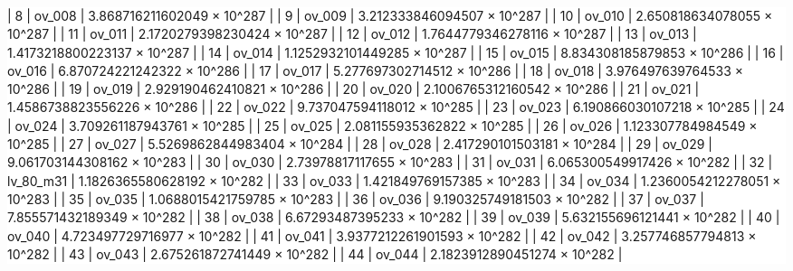 | 8 | ov_008 | 3.868716211602049 × 10^287 |
| 9 | ov_009 | 3.212333846094507 × 10^287 |
| 10 | ov_010 | 2.650818634078055 × 10^287 |
| 11 | ov_011 | 2.1720279398230424 × 10^287 |
| 12 | ov_012 | 1.7644779346278116 × 10^287 |
| 13 | ov_013 | 1.4173218800223137 × 10^287 |
| 14 | ov_014 | 1.1252932101449285 × 10^287 |
| 15 | ov_015 | 8.834308185879853 × 10^286 |
| 16 | ov_016 | 6.870724221242322 × 10^286 |
| 17 | ov_017 | 5.277697302714512 × 10^286 |
| 18 | ov_018 | 3.976497639764533 × 10^286 |
| 19 | ov_019 | 2.929190462410821 × 10^286 |
| 20 | ov_020 | 2.1006765312160542 × 10^286 |
| 21 | ov_021 | 1.4586738823556226 × 10^286 |
| 22 | ov_022 | 9.737047594118012 × 10^285 |
| 23 | ov_023 | 6.190866030107218 × 10^285 |
| 24 | ov_024 | 3.709261187943761 × 10^285 |
| 25 | ov_025 | 2.081155935362822 × 10^285 |
| 26 | ov_026 | 1.123307784984549 × 10^285 |
| 27 | ov_027 | 5.5269862844983404 × 10^284 |
| 28 | ov_028 | 2.417290101503181 × 10^284 |
| 29 | ov_029 | 9.061703144308162 × 10^283 |
| 30 | ov_030 | 2.73978817117655 × 10^283 |
| 31 | ov_031 | 6.065300549917426 × 10^282 |
| 32 | lv_80_m31 | 1.1826365580628192 × 10^282 |
| 33 | ov_033 | 1.421849769157385 × 10^283 |
| 34 | ov_034 | 1.2360054212278051 × 10^283 |
| 35 | ov_035 | 1.0688015421759785 × 10^283 |
| 36 | ov_036 | 9.190325749181503 × 10^282 |
| 37 | ov_037 | 7.855571432189349 × 10^282 |
| 38 | ov_038 | 6.67293487395233 × 10^282 |
| 39 | ov_039 | 5.632155696121441 × 10^282 |
| 40 | ov_040 | 4.723497729716977 × 10^282 |
| 41 | ov_041 | 3.9377212261901593 × 10^282 |
| 42 | ov_042 | 3.257746857794813 × 10^282 |
| 43 | ov_043 | 2.675261872741449 × 10^282 |
| 44 | ov_044 | 2.1823912890451274 × 10^282 |